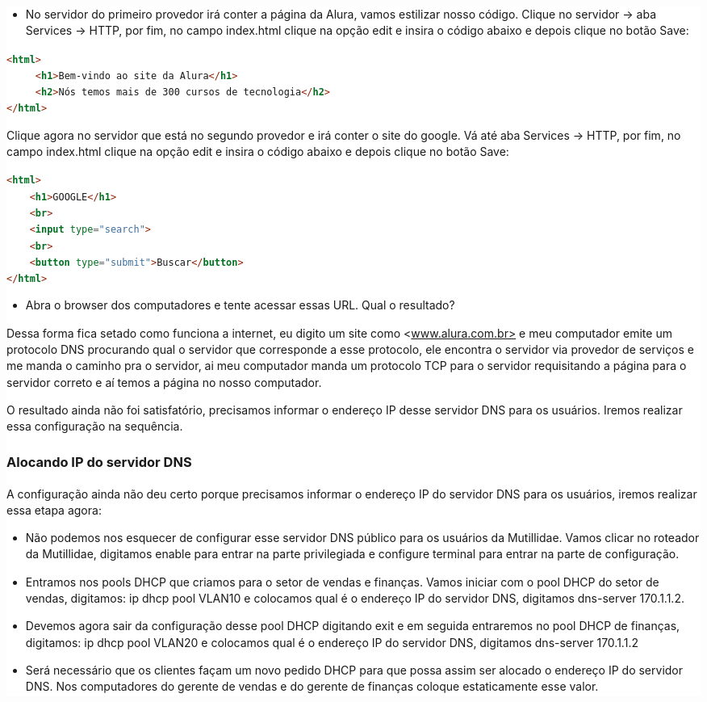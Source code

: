 - No servidor do primeiro provedor irá conter a página da Alura, vamos estilizar nosso código. Clique no servidor -> aba Services -> HTTP, por fim, no campo index.html clique na opção edit e insira o código abaixo e depois clique no botão Save:

```html
<html>
     <h1>Bem-vindo ao site da Alura</h1>
     <h2>Nós temos mais de 300 cursos de tecnologia</h2>
</html>
```

Clique agora no servidor que está no segundo provedor e irá conter o site do google. Vá até aba Services -> HTTP, por fim, no campo index.html clique na opção edit e insira o código abaixo e depois clique no botão Save:

```html
<html>
    <h1>GOOGLE</h1>
    <br>
    <input type="search">
    <br>
    <button type="submit">Buscar</button>
</html>
```

- Abra o browser dos computadores e tente acessar essas URL. Qual o resultado?

Dessa forma fica setado como funciona a internet, eu digito um site como <www.alura.com.br> e meu computador emite um protocolo DNS procurando qual o servidor que corresponde a esse protocolo, ele encontra o servidor via provedor de serviços e me manda o caminho pra o servidor, ai meu computador manda um protocolo TCP para o servidor requisitando a página para o servidor correto e aí temos a página no nosso computador.

O resultado ainda não foi satisfatório, precisamos informar o endereço IP desse servidor DNS para os usuários. Iremos realizar essa configuração na sequência.

### Alocando IP do servidor DNS

A configuração ainda não deu certo porque precisamos informar o endereço IP do servidor DNS para os usuários, iremos realizar essa etapa agora:

- Não podemos nos esquecer de configurar esse servidor DNS público para os usuários da Mutillidae. Vamos clicar no roteador da Mutillidae, digitamos enable para entrar na parte privilegiada e configure terminal para entrar na parte de configuração.

- Entramos nos pools DHCP que criamos para o setor de vendas e finanças. Vamos iniciar com o pool DHCP do setor de vendas, digitamos: ip dhcp pool VLAN10 e colocamos qual é o endereço IP do servidor DNS, digitamos dns-server 170.1.1.2.

- Devemos agora sair da configuração desse pool DHCP digitando exit e em seguida entraremos no pool DHCP de finanças, digitamos: ip dhcp pool VLAN20 e colocamos qual é o endereço IP do servidor DNS, digitamos dns-server 170.1.1.2

- Será necessário que os clientes façam um novo pedido DHCP para que possa assim ser alocado o endereço IP do servidor DNS. Nos computadores do gerente de vendas e do gerente de finanças coloque estaticamente esse valor.

